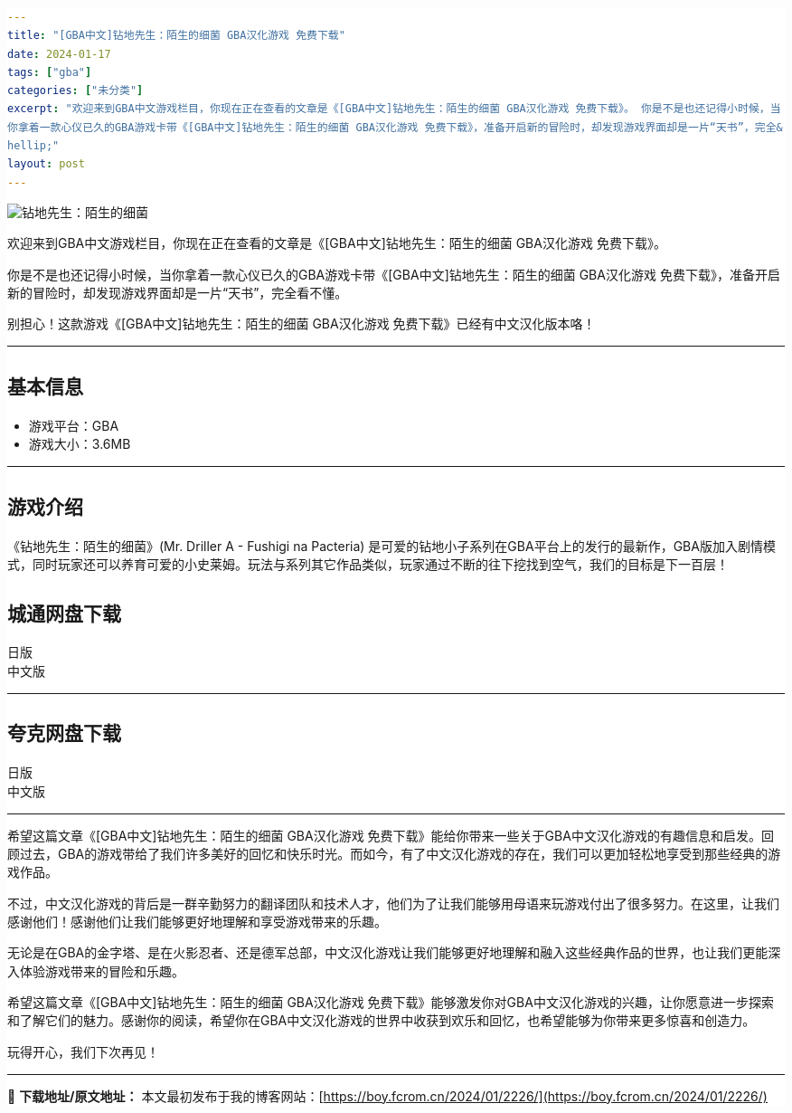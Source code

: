 ```yaml
---
title: "[GBA中文]钻地先生：陌生的细菌 GBA汉化游戏 免费下载"
date: 2024-01-17
tags: ["gba"]
categories: ["未分类"]
excerpt: "欢迎来到GBA中文游戏栏目，你现在正在查看的文章是《[GBA中文]钻地先生：陌生的细菌 GBA汉化游戏 免费下载》。 你是不是也还记得小时候，当你拿着一款心仪已久的GBA游戏卡带《[GBA中文]钻地先生：陌生的细菌 GBA汉化游戏 免费下载》，准备开启新的冒险时，却发现游戏界面却是一片“天书”，完全&hellip;"
layout: post
---
```


<img class="gridhot-post-thumbnail-single-img wp-post-image aligncenter" title="" src="https://boy.fcrom.cn/wp-content/uploads/2024/02/67818-0555-钻地先生-陌生的细菌-JP8MoEurasia.jpg" alt="钻地先生：陌生的细菌" width="897" height="9999" />

欢迎来到GBA中文游戏栏目，你现在正在查看的文章是《[GBA中文]钻地先生：陌生的细菌 GBA汉化游戏 免费下载》。

你是不是也还记得小时候，当你拿着一款心仪已久的GBA游戏卡带《[GBA中文]钻地先生：陌生的细菌 GBA汉化游戏 免费下载》，准备开启新的冒险时，却发现游戏界面却是一片“天书”，完全看不懂。

别担心！这款游戏《[GBA中文]钻地先生：陌生的细菌 GBA汉化游戏 免费下载》已经有中文汉化版本咯！

<hr />

<h2>基本信息</h2>
<ul>
 	<li>游戏平台：GBA</li>
 	<li>游戏大小：3.6MB</li>
</ul>

<hr />

<h2>游戏介绍</h2>
《钻地先生：陌生的细菌》(Mr. Driller A - Fushigi na Pacteria) 是可爱的钻地小子系列在GBA平台上的发行的最新作，GBA版加入剧情模式，同时玩家还可以养育可爱的小史莱姆。玩法与系列其它作品类似，玩家通过不断的往下挖找到空气，我们的目标是下一百层！
<h2>城通网盘下载</h2>
<div>
<div>日版</div>
<div>中文版</div>
</div>

<hr />

<h2>夸克网盘下载</h2>
<div>
<div>日版</div>
<div>中文版</div>
</div>

<hr />

希望这篇文章《[GBA中文]钻地先生：陌生的细菌 GBA汉化游戏 免费下载》能给你带来一些关于GBA中文汉化游戏的有趣信息和启发。回顾过去，GBA的游戏带给了我们许多美好的回忆和快乐时光。而如今，有了中文汉化游戏的存在，我们可以更加轻松地享受到那些经典的游戏作品。

不过，中文汉化游戏的背后是一群辛勤努力的翻译团队和技术人才，他们为了让我们能够用母语来玩游戏付出了很多努力。在这里，让我们感谢他们！感谢他们让我们能够更好地理解和享受游戏带来的乐趣。

无论是在GBA的金字塔、是在火影忍者、还是德军总部，中文汉化游戏让我们能够更好地理解和融入这些经典作品的世界，也让我们更能深入体验游戏带来的冒险和乐趣。

希望这篇文章《[GBA中文]钻地先生：陌生的细菌 GBA汉化游戏 免费下载》能够激发你对GBA中文汉化游戏的兴趣，让你愿意进一步探索和了解它们的魅力。感谢你的阅读，希望你在GBA中文汉化游戏的世界中收获到欢乐和回忆，也希望能够为你带来更多惊喜和创造力。

玩得开心，我们下次再见！

---
📖 **下载地址/原文地址：** 本文最初发布于我的博客网站：[https://boy.fcrom.cn/2024/01/2226/](https://boy.fcrom.cn/2024/01/2226/)

